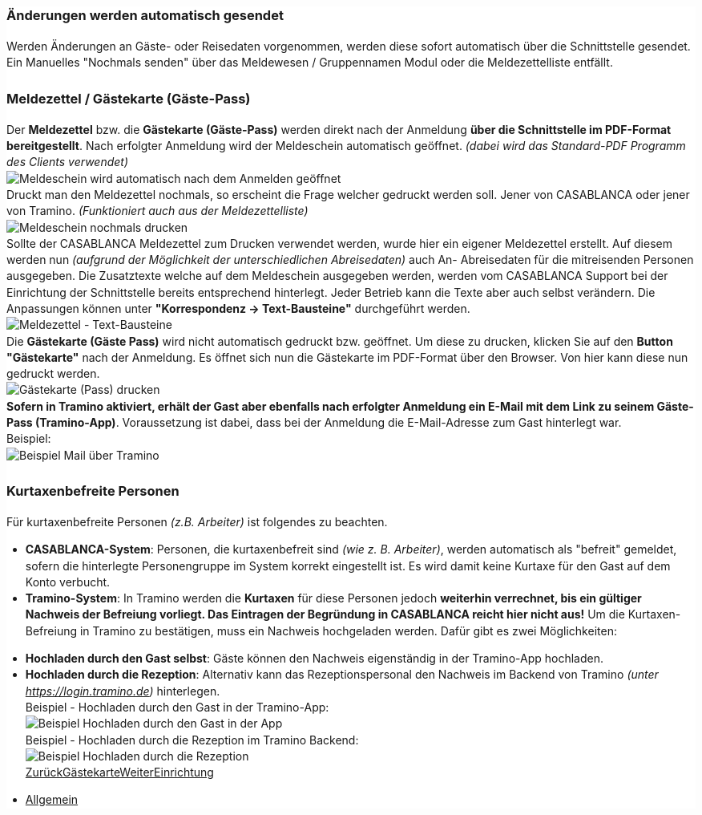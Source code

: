 ### Änderungen werden automatisch gesendet[](https://docs.casablanca.at/desktop/registration/tramino/#änderungen-werden-automatisch-gesendet "Direkter Link zu Änderungen werden automatisch gesendet")  
Werden Änderungen an Gäste- oder Reisedaten vorgenommen, werden diese sofort automatisch über die Schnittstelle gesendet. Ein Manuelles "Nochmals senden" über das Meldewesen / Gruppennamen Modul oder die Meldezettelliste entfällt.

### Meldezettel / Gästekarte (Gäste-Pass)[](https://docs.casablanca.at/desktop/registration/tramino/#meldezettel--gästekarte-gäste-pass "Direkter Link zu Meldezettel / Gästekarte (Gäste-Pass)")  
Der **Meldezettel** bzw. die **Gästekarte (Gäste-Pass)** werden direkt nach der Anmeldung **über die Schnittstelle im PDF-Format bereitgestellt**. Nach erfolgter Anmeldung wird der Meldeschein automatisch geöffnet. *(dabei wird das Standard-PDF Programm des Clients verwendet)*  
![Meldeschein wird automatisch nach dem Anmelden geöffnet](https://docs.casablanca.at/assets/images/registrationsheet_opens_automatic-4cc5d16d86061022588c72b5c2d59765.png "Meldeschein wird automatisch nach dem Anmelden geöffnet")  
Druckt man den Meldezettel nochmals, so erscheint die Frage welcher gedruckt werden soll. Jener von CASABLANCA oder jener von Tramino. *(Funktioniert auch aus der Meldezettelliste)*  
![Meldeschein nochmals drucken](https://docs.casablanca.at/assets/images/print_registratonsheet-09090b9db7700764a516ea6f3df33f94.png "Meldeschein nochmals drucken")  
Sollte der CASABLANCA Meldezettel zum Drucken verwendet werden, wurde hier ein eigener Meldezettel erstellt. Auf diesem werden nun *(aufgrund der Möglichkeit der unterschiedlichen Abreisedaten)* auch An- Abreisedaten für die mitreisenden Personen ausgegeben. Die Zusatztexte welche auf dem Meldeschein ausgegeben werden, werden vom CASABLANCA Support bei der Einrichtung der Schnittstelle bereits entsprechend hinterlegt. Jeder Betrieb kann die Texte aber auch selbst verändern. Die Anpassungen können unter **"Korrespondenz -> Text-Bausteine"** durchgeführt werden.  
![Meldezettel - Text-Bausteine](https://docs.casablanca.at/assets/images/registrationsheet_additional_texts-6f15bef32d07d4ada1a73e180a78096d.png "Meldezettel - Text-Bausteine")  
Die **Gästekarte (Gäste Pass)** wird nicht automatisch gedruckt bzw. geöffnet. Um diese zu drucken, klicken Sie auf den **Button "Gästekarte"** nach der Anmeldung. Es öffnet sich nun die Gästekarte im PDF-Format über den Browser. Von hier kann diese nun gedruckt werden.  
![Gästekarte (Pass) drucken](https://docs.casablanca.at/assets/images/print_guestpass-1cb4d21aacefd725f9c1a2c210fe7801.png "Gästekarte (Pass) drucken")  
**Sofern in Tramino aktiviert, erhält der Gast aber ebenfalls nach erfolgter Anmeldung ein E-Mail mit dem Link zu seinem Gäste-Pass (Tramino-App)**. Voraussetzung ist dabei, dass bei der Anmeldung die E-Mail-Adresse zum Gast hinterlegt war.  
Beispiel:  
![Beispiel Mail über Tramino](https://docs.casablanca.at/assets/images/example_mail_guestpass-0bff01001f2cd4251c0f43becccf1d50.png "Beispiel Mail über Tramino")

### Kurtaxenbefreite Personen[](https://docs.casablanca.at/desktop/registration/tramino/#kurtaxenbefreite-personen "Direkter Link zu Kurtaxenbefreite Personen")  
Für kurtaxenbefreite Personen *(z.B. Arbeiter)* ist folgendes zu beachten.  
* **CASABLANCA-System**: Personen, die kurtaxenbefreit sind *(wie z. B. Arbeiter)*, werden automatisch als "befreit" gemeldet, sofern die hinterlegte Personengruppe im System korrekt eingestellt ist. Es wird damit keine Kurtaxe für den Gast auf dem Konto verbucht.
* **Tramino-System**: In Tramino werden die **Kurtaxen** für diese Personen jedoch **weiterhin verrechnet, bis ein gültiger Nachweis der Befreiung vorliegt. Das Eintragen der Begründung in CASABLANCA reicht hier nicht aus!** Um die Kurtaxen-Befreiung in Tramino zu bestätigen, muss ein Nachweis hochgeladen werden. Dafür gibt es zwei Möglichkeiten:
+ **Hochladen durch den Gast selbst**: Gäste können den Nachweis eigenständig in der Tramino-App hochladen.
+ **Hochladen durch die Rezeption**: Alternativ kann das Rezeptionspersonal den Nachweis im Backend von Tramino *(unter <https://login.tramino.de>)* hinterlegen.  
Beispiel - Hochladen durch den Gast in der Tramino-App:  
![Beispiel Hochladen durch den Gast in der App](https://docs.casablanca.at/assets/images/example_justification_app-34fcad8979bc29b22da000a0e39eb1ee.png "Beispiel Hochladen durch den Gast in der App")  
Beispiel - Hochladen durch die Rezeption im Tramino Backend:  
![Beispiel Hochladen durch die Rezeption](https://docs.casablanca.at/assets/images/example_justification_backend-d4fff57053250cc2b0fc9ebba010f41b.png "Beispiel Hochladen durch die Rezeption")  
[ZurückGästekarte](https://docs.casablanca.at/desktop/registration/guest_card/)[WeiterEinrichtung](https://docs.casablanca.at/desktop/registration/tramino/installation)  
* [Allgemein](https://docs.casablanca.at/desktop/registration/tramino/#allgemein)